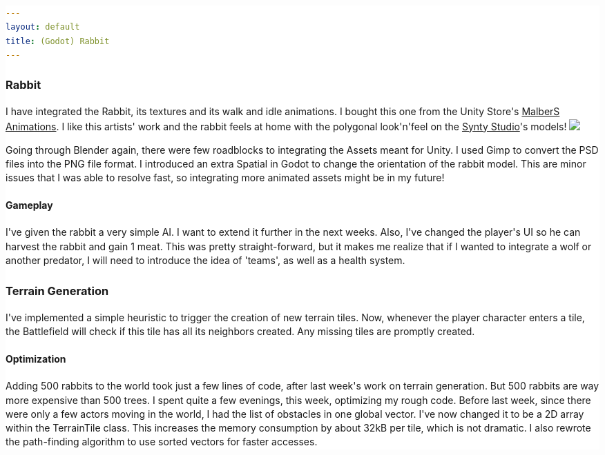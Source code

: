 ```yaml
---
layout: default
title: (Godot) Rabbit
---
```


<h3>Rabbit</h3>
I have integrated the Rabbit, its textures and its walk and idle animations. I bought this one from the Unity Store's <a href="https://assetstore.unity.com/publishers/16163">MalberS Animations</a>. I like this artists' work and the rabbit feels at home with the polygonal look'n'feel on the <a href="https://assetstore.unity.com/publishers/5217">Synty Studio</a>'s models!

<img width='100%' src="../../../assets/godot-rabbit-1.PNG"/>

Going through Blender again, there were few roadblocks to integrating the Assets meant for Unity. I used Gimp to convert the PSD files into the PNG file format. I introduced an extra Spatial in Godot to change the orientation of the rabbit model. This are minor issues that I was able to resolve fast, so integrating more animated assets might be in my future!

<h4>Gameplay</h4>
I've given the rabbit a very simple AI. I want to extend it further in the next weeks. Also, I've changed the player's UI so he can harvest the  rabbit and gain 1 meat. This was pretty straight-forward, but it makes me realize that if I wanted to integrate a wolf or another predator, I will need to introduce the idea of 'teams', as well as a health system.

<h3>Terrain Generation</h3>
I've implemented a simple heuristic to trigger the creation of new terrain tiles. Now, whenever the player character enters a tile, the Battlefield will check if this tile has all its neighbors created. Any missing tiles are promptly created.

<h4>Optimization</h4>
Adding 500 rabbits to the world took just a few lines of code, after last week's work on terrain generation. But 500 rabbits are way more expensive than 500 trees. I spent quite a few evenings, this week, optimizing my rough code. Before last week, since there were only a few actors moving in the world, I had the list of obstacles in one global vector. I've now changed it to be a 2D array within the TerrainTile class. This increases the memory consumption by about 32kB per tile, which is not dramatic. I also rewrote the path-finding algorithm to use sorted vectors for faster accesses.
